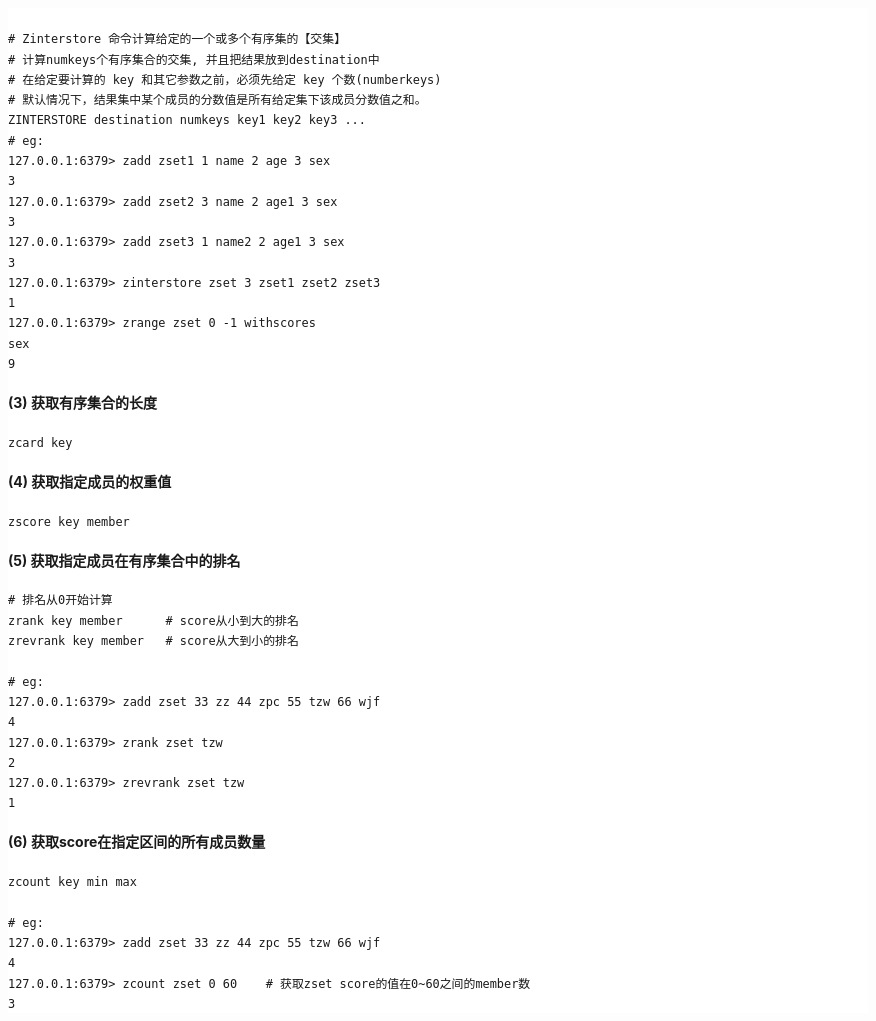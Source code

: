 ```redis

# Zinterstore 命令计算给定的一个或多个有序集的【交集】
# 计算numkeys个有序集合的交集, 并且把结果放到destination中
# 在给定要计算的 key 和其它参数之前，必须先给定 key 个数(numberkeys)
# 默认情况下，结果集中某个成员的分数值是所有给定集下该成员分数值之和。
ZINTERSTORE destination numkeys key1 key2 key3 ...
# eg:
127.0.0.1:6379> zadd zset1 1 name 2 age 3 sex
3
127.0.0.1:6379> zadd zset2 3 name 2 age1 3 sex
3
127.0.0.1:6379> zadd zset3 1 name2 2 age1 3 sex
3
127.0.0.1:6379> zinterstore zset 3 zset1 zset2 zset3
1
127.0.0.1:6379> zrange zset 0 -1 withscores
sex
9
```

#### (3) 获取有序集合的长度

```redis
zcard key 
```

#### (4) 获取指定成员的权重值

```redis
zscore key member
```

#### (5) 获取指定成员在有序集合中的排名

```redis
# 排名从0开始计算
zrank key member      # score从小到大的排名
zrevrank key member   # score从大到小的排名

# eg:
127.0.0.1:6379> zadd zset 33 zz 44 zpc 55 tzw 66 wjf
4
127.0.0.1:6379> zrank zset tzw
2
127.0.0.1:6379> zrevrank zset tzw
1
```

#### (6) 获取score在指定区间的所有成员数量

```redis
zcount key min max

# eg:
127.0.0.1:6379> zadd zset 33 zz 44 zpc 55 tzw 66 wjf
4
127.0.0.1:6379> zcount zset 0 60    # 获取zset score的值在0~60之间的member数
3
```
